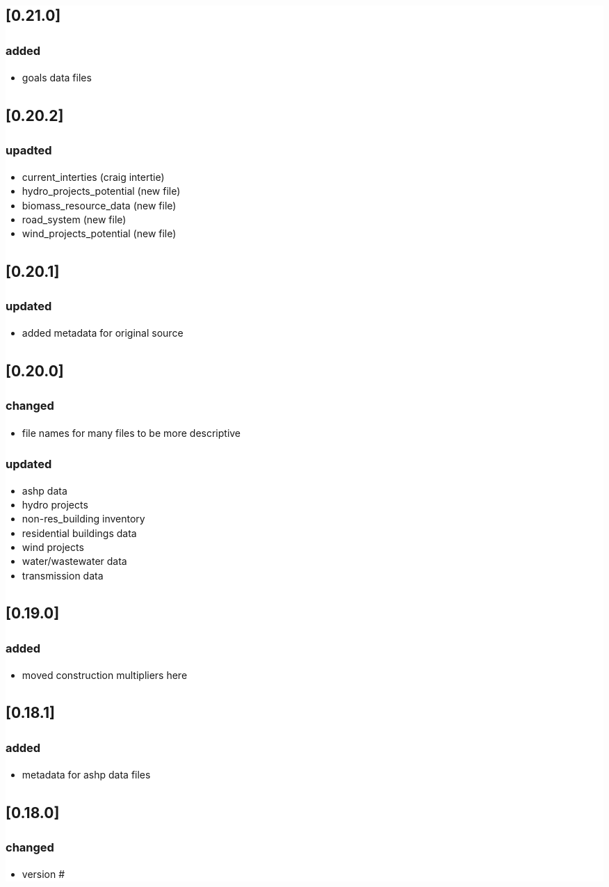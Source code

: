 ## [0.21.0]
### added
- goals data files

## [0.20.2]
### upadted
- current_interties (craig intertie)
- hydro_projects_potential (new file)
- biomass_resource_data (new file)
- road_system (new file)
- wind_projects_potential (new file)

## [0.20.1]
### updated
- added metadata for original source

## [0.20.0]
### changed 
- file names for many files to be more descriptive

### updated
- ashp data
- hydro projects 
- non-res_building inventory
- residential buildings data
- wind projects
- water/wastewater data 
- transmission data

## [0.19.0]
### added
- moved construction multipliers here

## [0.18.1]
### added
- metadata for ashp data files

## [0.18.0]
### changed
- version #

